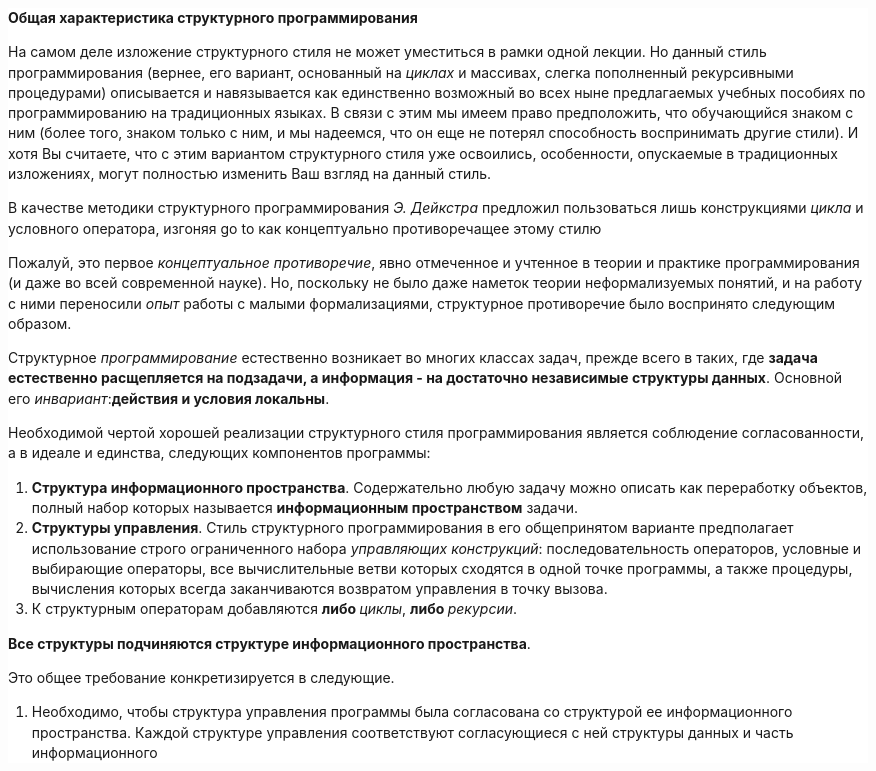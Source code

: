 <p><strong>Общая характеристика структурного программирования</strong></p>
<p>На самом деле изложение структурного стиля не может уместиться в рамки одной лекции. Но данный стиль программирования
	(вернее, его вариант, основанный на <a id="keyword1"></a><em>циклах</em> и массивах, слегка пополненный рекурсивными
	процедурами) описывается и навязывается как единственно возможный во всех ныне предлагаемых учебных пособиях по
	программированию на традиционных языках. В связи с этим мы имеем право предположить, что обучающийся знаком с ним
	(более того, знаком только с ним, и мы надеемся, что он еще не потерял способность воспринимать другие стили). И
	хотя Вы считаете, что с этим вариантом структурного стиля уже освоились, особенности, опускаемые в традиционных
	изложениях, могут полностью изменить Ваш взгляд на данный стиль.</p>
<p>В качестве методики структурного программирования <a id="keyword6"></a><em>Э. Дейкстра</em> предложил пользоваться
	лишь конструкциями <a id="keyword7"></a><em>цикла</em> и условного оператора, изгоняя go to как концептуально
	противоречащее этому стилю</p>
<p>Пожалуй, это первое <a id="keyword8"></a><em>концептуальное противоречие</em>, явно отмеченное и учтенное в теории и
	практике программирования (и даже во всей современной науке). Но, поскольку не было даже наметок теории
	неформализуемых понятий, и на работу с ними переносили <a id="keyword9"></a><em>опыт</em> работы с малыми
	формализациями, структурное противоречие было воспринято следующим образом.</p>
<p>Структурное <a id="keyword18"></a><em>программирование</em> естественно возникает во многих классах задач, прежде
	всего в таких, где <strong>задача естественно расщепляется на подзадачи, а информация - на достаточно независимые
		структуры данных</strong>. Основной его <a id="keyword19"></a><em>инвариант</em>:<strong>действия и условия
		локальны</strong>.</p>
<p>Необходимой чертой хорошей реализации структурного стиля программирования является соблюдение согласованности, а в
	идеале и единства, следующих компонентов программы:</p>
<ol>
	<li><strong>Структура информационного пространства</strong>. Содержательно любую задачу можно описать как
		переработку объектов, полный набор которых называется <strong>информационным пространством</strong> задачи.
	</li>
	<li><strong>Структуры управления</strong>. Стиль структурного программирования в его общепринятом варианте
		предполагает использование строго ограниченного набора <a id="keyword21"></a><em>управляющих конструкций</em>:
		последовательность операторов, условные и выбирающие операторы, все вычислительные ветви которых сходятся в
		одной точке программы, а также процедуры, вычисления которых всегда заканчиваются возвратом управления в точку
		вызова.
	</li>
	<li>К структурным операторам добавляются <strong>либо </strong><a
			id="keyword22"></a><em>циклы</em>, <strong>либо </strong><a id="keyword23"></a><em>рекурсии</em>.
	</li>
</ol>
<p><strong>Все структуры подчиняются структуре информационного пространства</strong>.</p>
<p>Это общее требование конкретизируется в следующие.</p>
<ol>
	<li>Необходимо, чтобы структура управления программы была согласована со структурой ее информационного пространства.
		Каждой структуре управления соответствуют согласующиеся с ней структуры данных и часть информационного